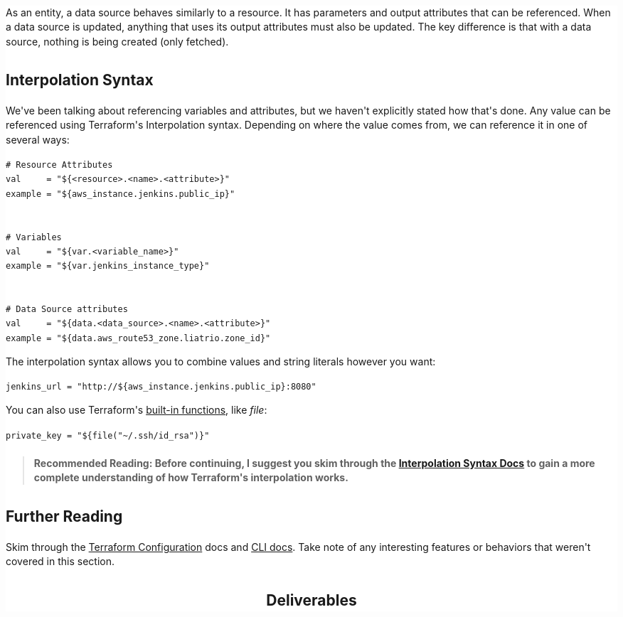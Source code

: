 As an entity, a data source behaves similarly to a resource. It has parameters and output attributes that can be referenced. When a data source is updated, anything that uses its output attributes must also be updated. The key difference is that with a data source, nothing is being created (only fetched). 

## Interpolation Syntax

We've been talking about referencing variables and attributes, but we haven't explicitly stated how that's done. Any value can be referenced using Terraform's Interpolation syntax. Depending on where the value comes from, we can reference it in one of several ways:

```
# Resource Attributes
val     = "${<resource>.<name>.<attribute>}"
example = "${aws_instance.jenkins.public_ip}"
 
 
# Variables
val     = "${var.<variable_name>}"
example = "${var.jenkins_instance_type}"
 
 
# Data Source attributes
val     = "${data.<data_source>.<name>.<attribute>}"
example = "${data.aws_route53_zone.liatrio.zone_id}"
```
The interpolation syntax allows you to combine values and string literals however you want:

```
jenkins_url = "http://${aws_instance.jenkins.public_ip}:8080"
```
You can also use Terraform's [built-in functions](https://www.terraform.io/docs/configuration/interpolation.html#built-in-functions), like _file_:
```
private_key = "${file("~/.ssh/id_rsa")}"
```

>#### Recommended Reading: Before continuing, I suggest you skim through the [Interpolation Syntax Docs](https://www.terraform.io/docs/configuration/interpolation.html#file-path-) to gain a more complete understanding of how Terraform's interpolation works.

## Further Reading

Skim through the [Terraform Configuration](https://www.terraform.io/docs/configuration/index.html) docs and [CLI docs](https://www.terraform.io/docs/commands/index.html). Take note of any interesting features or behaviors that weren't covered in this section.

<center>

## Deliverables

</center>

<div class="grid2"><div class="col">
<center>
